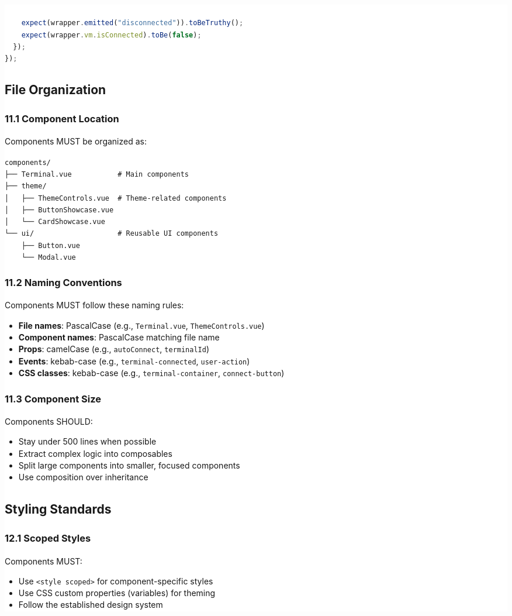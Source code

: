 ```typescript
    
    expect(wrapper.emitted("disconnected")).toBeTruthy();
    expect(wrapper.vm.isConnected).toBe(false);
  });
});
```

## File Organization

### 11.1 Component Location

Components MUST be organized as:

```
components/
├── Terminal.vue           # Main components
├── theme/
│   ├── ThemeControls.vue  # Theme-related components
│   ├── ButtonShowcase.vue
│   └── CardShowcase.vue
└── ui/                    # Reusable UI components
    ├── Button.vue
    └── Modal.vue
```

### 11.2 Naming Conventions

Components MUST follow these naming rules:

- **File names**: PascalCase (e.g., `Terminal.vue`, `ThemeControls.vue`)
- **Component names**: PascalCase matching file name
- **Props**: camelCase (e.g., `autoConnect`, `terminalId`)
- **Events**: kebab-case (e.g., `terminal-connected`, `user-action`)
- **CSS classes**: kebab-case (e.g., `terminal-container`, `connect-button`)

### 11.3 Component Size

Components SHOULD:
- Stay under 500 lines when possible
- Extract complex logic into composables
- Split large components into smaller, focused components
- Use composition over inheritance

## Styling Standards

### 12.1 Scoped Styles

Components MUST:
- Use `<style scoped>` for component-specific styles
- Use CSS custom properties (variables) for theming
- Follow the established design system

